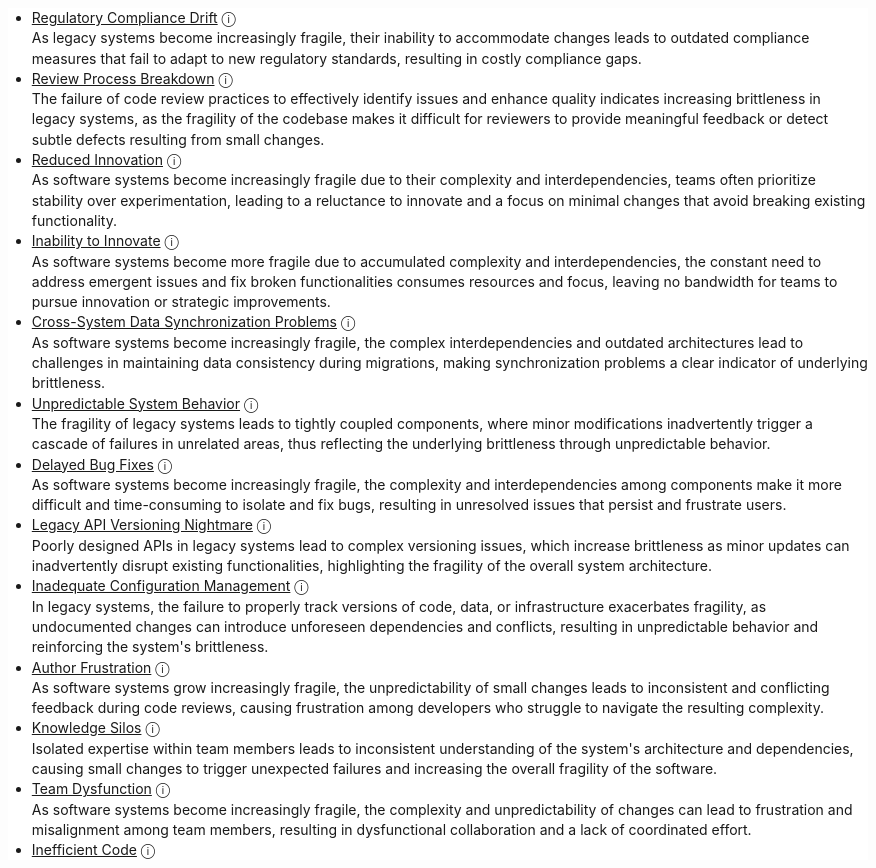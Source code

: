 - [Regulatory Compliance Drift](regulatory-compliance-drift.md) <span class="info-tooltip" title="Confidence: 0.504, Strength: 0.831">ⓘ</span>
<br/>  As legacy systems become increasingly fragile, their inability to accommodate changes leads to outdated compliance measures that fail to adapt to new regulatory standards, resulting in costly compliance gaps.
- [Review Process Breakdown](review-process-breakdown.md) <span class="info-tooltip" title="Confidence: 0.491, Strength: 0.715">ⓘ</span>
<br/>  The failure of code review practices to effectively identify issues and enhance quality indicates increasing brittleness in legacy systems, as the fragility of the codebase makes it difficult for reviewers to provide meaningful feedback or detect subtle defects resulting from small changes.
- [Reduced Innovation](reduced-innovation.md) <span class="info-tooltip" title="Confidence: 0.486, Strength: 0.866">ⓘ</span>
<br/>  As software systems become increasingly fragile due to their complexity and interdependencies, teams often prioritize stability over experimentation, leading to a reluctance to innovate and a focus on minimal changes that avoid breaking existing functionality.
- [Inability to Innovate](inability-to-innovate.md) <span class="info-tooltip" title="Confidence: 0.472, Strength: 0.898">ⓘ</span>
<br/>  As software systems become more fragile due to accumulated complexity and interdependencies, the constant need to address emergent issues and fix broken functionalities consumes resources and focus, leaving no bandwidth for teams to pursue innovation or strategic improvements.
- [Cross-System Data Synchronization Problems](cross-system-data-synchronization-problems.md) <span class="info-tooltip" title="Confidence: 0.448, Strength: 0.814">ⓘ</span>
<br/>  As software systems become increasingly fragile, the complex interdependencies and outdated architectures lead to challenges in maintaining data consistency during migrations, making synchronization problems a clear indicator of underlying brittleness.
- [Unpredictable System Behavior](unpredictable-system-behavior.md) <span class="info-tooltip" title="Confidence: 0.434, Strength: 0.925">ⓘ</span>
<br/>  The fragility of legacy systems leads to tightly coupled components, where minor modifications inadvertently trigger a cascade of failures in unrelated areas, thus reflecting the underlying brittleness through unpredictable behavior.
- [Delayed Bug Fixes](delayed-bug-fixes.md) <span class="info-tooltip" title="Confidence: 0.430, Strength: 0.818">ⓘ</span>
<br/>  As software systems become increasingly fragile, the complexity and interdependencies among components make it more difficult and time-consuming to isolate and fix bugs, resulting in unresolved issues that persist and frustrate users.
- [Legacy API Versioning Nightmare](legacy-api-versioning-nightmare.md) <span class="info-tooltip" title="Confidence: 0.429, Strength: 0.894">ⓘ</span>
<br/>  Poorly designed APIs in legacy systems lead to complex versioning issues, which increase brittleness as minor updates can inadvertently disrupt existing functionalities, highlighting the fragility of the overall system architecture.
- [Inadequate Configuration Management](inadequate-configuration-management.md) <span class="info-tooltip" title="Confidence: 0.429, Strength: 0.894">ⓘ</span>
<br/>  In legacy systems, the failure to properly track versions of code, data, or infrastructure exacerbates fragility, as undocumented changes can introduce unforeseen dependencies and conflicts, resulting in unpredictable behavior and reinforcing the system's brittleness.
- [Author Frustration](author-frustration.md) <span class="info-tooltip" title="Confidence: 0.423, Strength: 0.921">ⓘ</span>
<br/>  As software systems grow increasingly fragile, the unpredictability of small changes leads to inconsistent and conflicting feedback during code reviews, causing frustration among developers who struggle to navigate the resulting complexity.
- [Knowledge Silos](knowledge-silos.md) <span class="info-tooltip" title="Confidence: 0.420, Strength: 0.807">ⓘ</span>
<br/>  Isolated expertise within team members leads to inconsistent understanding of the system's architecture and dependencies, causing small changes to trigger unexpected failures and increasing the overall fragility of the software.
- [Team Dysfunction](team-dysfunction.md) <span class="info-tooltip" title="Confidence: 0.411, Strength: 0.867">ⓘ</span>
<br/>  As software systems become increasingly fragile, the complexity and unpredictability of changes can lead to frustration and misalignment among team members, resulting in dysfunctional collaboration and a lack of coordinated effort.
- [Inefficient Code](inefficient-code.md) <span class="info-tooltip" title="Confidence: 0.399, Strength: 0.861">ⓘ</span>